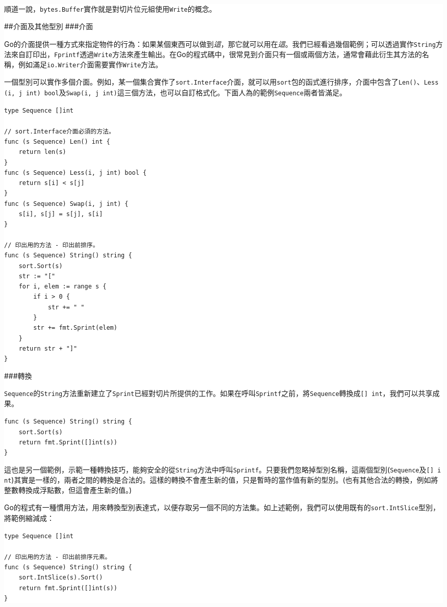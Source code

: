 順道一說，`bytes.Buffer`實作就是對切片位元組使用`Write`的概念。

##<a name="interfaces-and-other-types"></a>介面及其他型別
###<a name="interfaces"></a>介面

Go的介面提供一種方式來指定物件的行為：如果某個東西可以做到*這*，那它就可以用在*這*。我們已經看過幾個範例；可以透過實作`String`方法來自訂印出，`Fprintf`透過`Write`方法來產生輸出。在Go的程式碼中，很常見到介面只有一個或兩個方法，通常會藉此衍生其方法的名稱，例如滿足`io.Writer`介面需要實作`Write`方法。

一個型別可以實作多個介面。例如，某一個集合實作了`sort.Interface`介面，就可以用`sort`包的函式進行排序，介面中包含了`Len()`、`Less(i, j int) bool`及`Swap(i, j int)`這三個方法，也可以自訂格式化。下面人為的範例`Sequence`兩者皆滿足。

    type Sequence []int

    // sort.Interface介面必須的方法。
    func (s Sequence) Len() int {
        return len(s)
    }
    func (s Sequence) Less(i, j int) bool {
        return s[i] < s[j]
    }
    func (s Sequence) Swap(i, j int) {
        s[i], s[j] = s[j], s[i]
    }

    // 印出用的方法 - 印出前排序。
    func (s Sequence) String() string {
        sort.Sort(s)
        str := "["
        for i, elem := range s {
            if i > 0 {
                str += " "
            }
            str += fmt.Sprint(elem)
        }
        return str + "]"
    }

###<a name="conversions"></a>轉換

`Sequence`的`String`方法重新建立了`Sprint`已經對切片所提供的工作。如果在呼叫`Sprintf`之前，將`Sequence`轉換成`[] int`，我們可以共享成果。

    func (s Sequence) String() string {
        sort.Sort(s)
        return fmt.Sprint([]int(s))
    }

這也是另一個範例，示範一種轉換技巧，能夠安全的從`String`方法中呼叫`Sprintf`。只要我們忽略掉型別名稱，這兩個型別(`Sequence`及`[] int`)其實是一樣的，兩者之間的轉換是合法的。這樣的轉換不會產生新的值，只是暫時的當作值有新的型別。(也有其他合法的轉換，例如將整數轉換成浮點數，但這會產生新的值。)

Go的程式有一種慣用方法，用來轉換型別表達式，以便存取另一個不同的方法集。如上述範例，我們可以使用既有的`sort.IntSlice`型別，將範例縮減成：

    type Sequence []int

    // 印出用的方法 - 印出前排序元素。
    func (s Sequence) String() string {
        sort.IntSlice(s).Sort()
        return fmt.Sprint([]int(s))
    }
